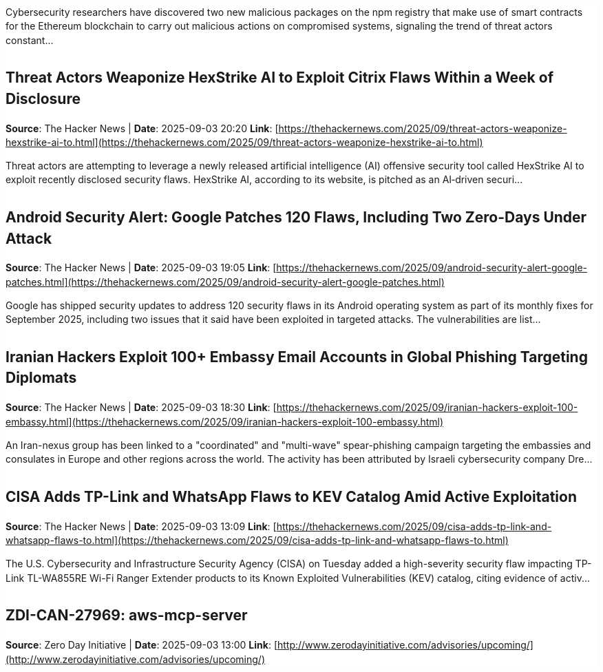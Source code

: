 Cybersecurity researchers have discovered two new malicious packages on the npm registry that make use of smart contracts for the Ethereum blockchain to carry out malicious actions on compromised systems, signaling the trend of threat actors constant...

## Threat Actors Weaponize HexStrike AI to Exploit Citrix Flaws Within a Week of Disclosure
**Source**: The Hacker News  |  **Date**: 2025-09-03 20:20
**Link**: [https://thehackernews.com/2025/09/threat-actors-weaponize-hexstrike-ai-to.html](https://thehackernews.com/2025/09/threat-actors-weaponize-hexstrike-ai-to.html)

Threat actors are attempting to leverage a newly released artificial intelligence (AI) offensive security tool called HexStrike AI to exploit recently disclosed security flaws.
HexStrike AI, according to its website, is pitched as an AI‑driven securi...

## Android Security Alert: Google Patches 120 Flaws, Including Two Zero-Days Under Attack
**Source**: The Hacker News  |  **Date**: 2025-09-03 19:05
**Link**: [https://thehackernews.com/2025/09/android-security-alert-google-patches.html](https://thehackernews.com/2025/09/android-security-alert-google-patches.html)

Google has shipped security updates to address 120 security flaws in its Android operating system as part of its monthly fixes for September 2025, including two issues that it said have been exploited in targeted attacks.
The vulnerabilities are list...

## Iranian Hackers Exploit 100+ Embassy Email Accounts in Global Phishing Targeting Diplomats
**Source**: The Hacker News  |  **Date**: 2025-09-03 18:30
**Link**: [https://thehackernews.com/2025/09/iranian-hackers-exploit-100-embassy.html](https://thehackernews.com/2025/09/iranian-hackers-exploit-100-embassy.html)

An Iran-nexus group has been linked to a "coordinated" and "multi-wave" spear-phishing campaign targeting the embassies and consulates in Europe and other regions across the world.
The activity has been attributed by Israeli cybersecurity company Dre...

## CISA Adds TP-Link and WhatsApp Flaws to KEV Catalog Amid Active Exploitation
**Source**: The Hacker News  |  **Date**: 2025-09-03 13:09
**Link**: [https://thehackernews.com/2025/09/cisa-adds-tp-link-and-whatsapp-flaws-to.html](https://thehackernews.com/2025/09/cisa-adds-tp-link-and-whatsapp-flaws-to.html)

The U.S. Cybersecurity and Infrastructure Security Agency (CISA) on Tuesday added a high-severity security flaw impacting TP-Link TL-WA855RE Wi-Fi Ranger Extender products to its Known Exploited Vulnerabilities (KEV) catalog, citing evidence of activ...

## ZDI-CAN-27969: aws-mcp-server
**Source**: Zero Day Initiative  |  **Date**: 2025-09-03 13:00
**Link**: [http://www.zerodayinitiative.com/advisories/upcoming/](http://www.zerodayinitiative.com/advisories/upcoming/)
